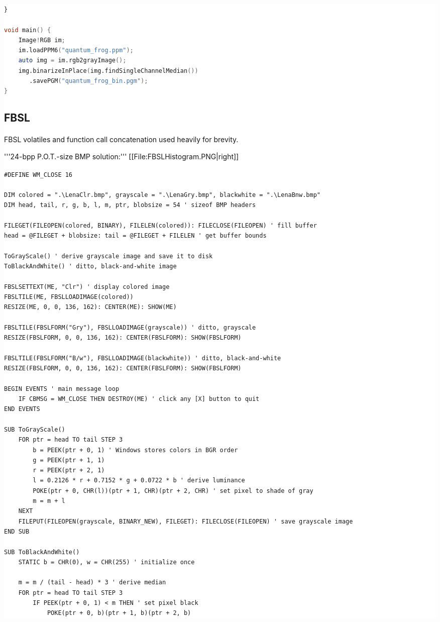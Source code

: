 ```d
}

void main() {
    Image!RGB im;
    im.loadPPM6("quantum_frog.ppm");
    auto img = im.rgb2grayImage();
    img.binarizeInPlace(img.findSingleChannelMedian())
       .savePGM("quantum_frog_bin.pgm");
}
```



## FBSL

FBSL volatiles and function call concatenation used heavily for brevity.

'''24-bpp P.O.T.-size BMP solution:'''
[[File:FBSLHistogram.PNG|right]]

```qbasic
#DEFINE WM_CLOSE 16

DIM colored = ".\LenaClr.bmp", grayscale = ".\LenaGry.bmp", blackwhite = ".\LenaBnw.bmp"
DIM head, tail, r, g, b, l, m, ptr, blobsize = 54 ' sizeof BMP headers

FILEGET(FILEOPEN(colored, BINARY), FILELEN(colored)): FILECLOSE(FILEOPEN) ' fill buffer
head = @FILEGET + blobsize: tail = @FILEGET + FILELEN ' get buffer bounds

ToGrayScale() ' derive grayscale image and save it to disk
ToBlackAndWhite() ' ditto, black-and-white image

FBSLSETTEXT(ME, "Clr") ' display colored image
FBSLTILE(ME, FBSLLOADIMAGE(colored))
RESIZE(ME, 0, 0, 136, 162): CENTER(ME): SHOW(ME)

FBSLTILE(FBSLFORM("Gry"), FBSLLOADIMAGE(grayscale)) ' ditto, grayscale
RESIZE(FBSLFORM, 0, 0, 136, 162): CENTER(FBSLFORM): SHOW(FBSLFORM)

FBSLTILE(FBSLFORM("B/w"), FBSLLOADIMAGE(blackwhite)) ' ditto, black-and-white
RESIZE(FBSLFORM, 0, 0, 136, 162): CENTER(FBSLFORM): SHOW(FBSLFORM)

BEGIN EVENTS ' main message loop
	IF CBMSG = WM_CLOSE THEN DESTROY(ME) ' click any [X] button to quit
END EVENTS

SUB ToGrayScale()
	FOR ptr = head TO tail STEP 3
		b = PEEK(ptr + 0, 1) ' Windows stores colors in BGR order
		g = PEEK(ptr + 1, 1)
		r = PEEK(ptr + 2, 1)
		l = 0.2126 * r + 0.7152 * g + 0.0722 * b ' derive luminance
		POKE(ptr + 0, CHR(l))(ptr + 1, CHR)(ptr + 2, CHR) ' set pixel to shade of gray
		m = m + l
	NEXT
	FILEPUT(FILEOPEN(grayscale, BINARY_NEW), FILEGET): FILECLOSE(FILEOPEN) ' save grayscale image
END SUB

SUB ToBlackAndWhite()
	STATIC b = CHR(0), w = CHR(255) ' initialize once

	m = m / (tail - head) * 3 ' derive median
	FOR ptr = head TO tail STEP 3
		IF PEEK(ptr + 0, 1) < m THEN ' set pixel black
			POKE(ptr + 0, b)(ptr + 1, b)(ptr + 2, b)
```